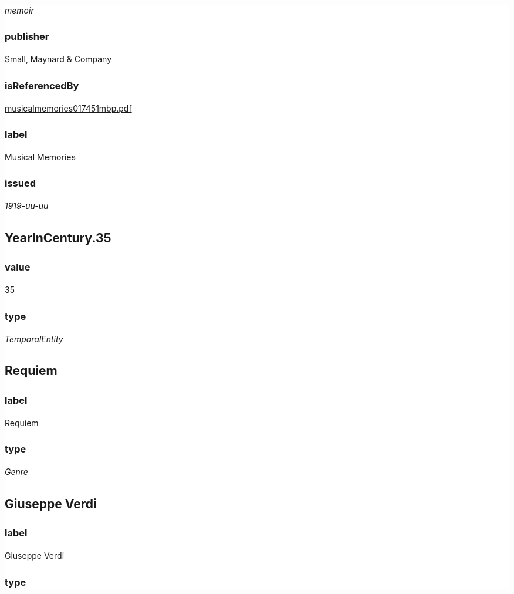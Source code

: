
*memoir*

### publisher


[Small, Maynard & Company](#Small-Maynard-&-Company)

### isReferencedBy


[musicalmemories017451mbp.pdf](#musicalmemories017451mbp.pdf)

### label


Musical Memories

### issued


*1919-uu-uu*

## YearInCentury.35

### value


35

### type


*TemporalEntity*

## Requiem

### label


Requiem

### type


*Genre*

## Giuseppe Verdi

### label


Giuseppe Verdi

### type
